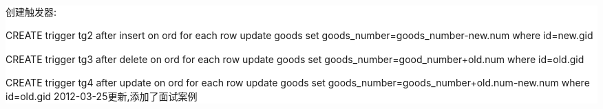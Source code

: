 
创建触发器:

 CREATE  trigger tg2
after insert on ord
for each row
update goods set goods_number=goods_number-new.num where id=new.gid

CREATE trigger tg3
after delete on ord
for each row
update goods set goods_number=good_number+old.num where id=old.gid


CREATE  trigger tg4
after update on ord
for each row
update goods set goods_number=goods_number+old.num-new.num where id=old.gid
2012-03-25更新,添加了面试案例

